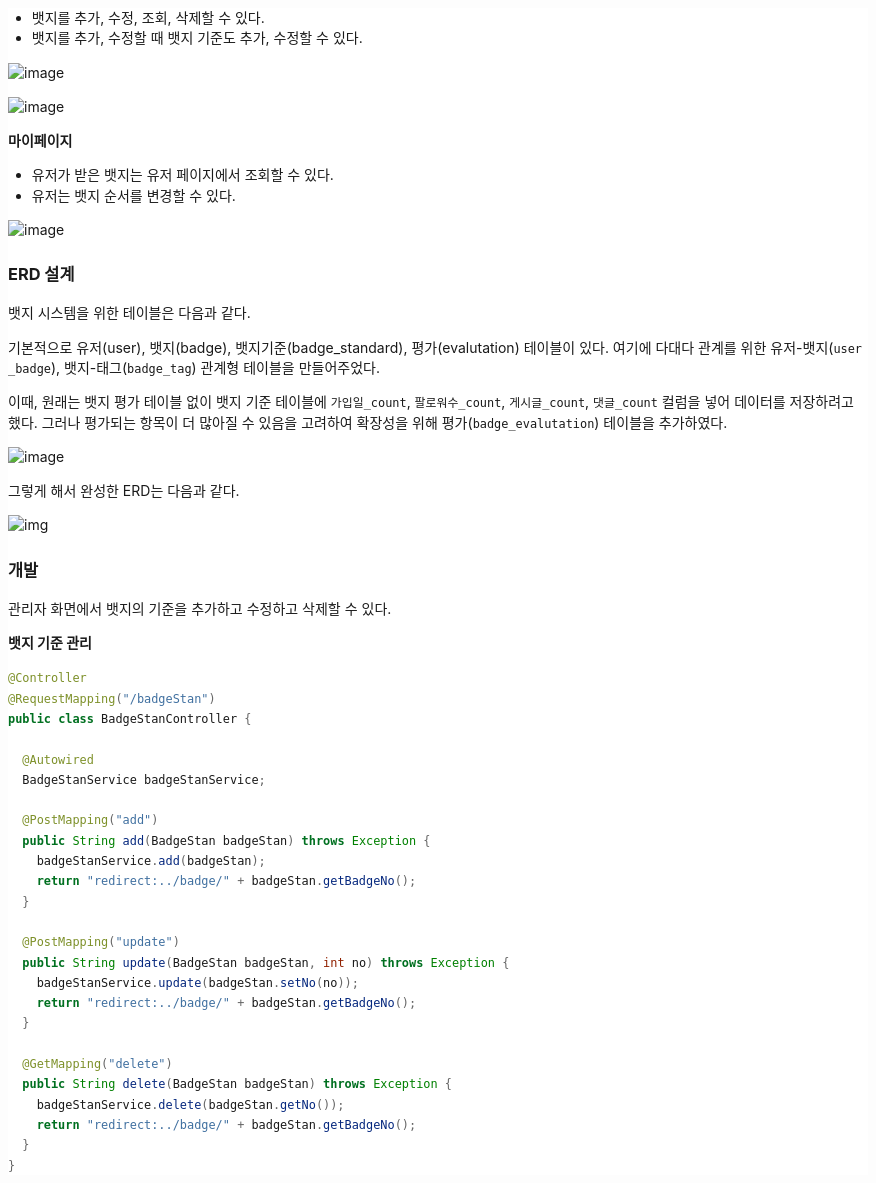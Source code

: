 - 뱃지를 추가, 수정, 조회, 삭제할 수 있다. 
- 뱃지를 추가, 수정할 때 뱃지 기준도 추가, 수정할 수 있다.

![image](https://user-images.githubusercontent.com/50407047/110245586-3a575500-7fa7-11eb-95db-e70a9dddbc0f.png)

![image](https://user-images.githubusercontent.com/50407047/110245556-1562e200-7fa7-11eb-930f-792360878388.png)

**마이페이지**

- 유저가 받은 뱃지는 유저 페이지에서 조회할 수 있다.
- 유저는 뱃지 순서를 변경할 수 있다.

![image](https://user-images.githubusercontent.com/50407047/110245680-9e7a1900-7fa7-11eb-9a2a-5fdc1a0d0244.png)

### ERD 설계

뱃지 시스템을 위한 테이블은 다음과 같다.

기본적으로 유저(user), 뱃지(badge), 뱃지기준(badge_standard), 평가(evalutation) 테이블이 있다. 여기에 다대다 관계를 위한 유저-뱃지(`user_badge`), 뱃지-태그(`badge_tag`) 관계형 테이블을 만들어주었다.

이때, 원래는 뱃지 평가 테이블 없이 뱃지 기준 테이블에 `가입일_count`, `팔로워수_count`, `게시글_count`, `댓글_count` 컬럼을 넣어 데이터를 저장하려고 했다. 그러나 평가되는 항목이 더 많아질 수 있음을 고려하여 확장성을 위해 평가(`badge_evalutation`) 테이블을 추가하였다. 

![image](https://user-images.githubusercontent.com/50407047/110246984-375f6300-7fad-11eb-80a0-c07ffb705226.png)

그렇게 해서 완성한 ERD는 다음과 같다.

![img](https://user-images.githubusercontent.com/50407047/105466251-4cbb4f00-5cd7-11eb-9075-35ad804753f5.png)

### 개발

관리자 화면에서 뱃지의 기준을 추가하고 수정하고 삭제할 수 있다.

**뱃지 기준 관리**

```java
@Controller
@RequestMapping("/badgeStan")
public class BadgeStanController {

  @Autowired
  BadgeStanService badgeStanService;

  @PostMapping("add")
  public String add(BadgeStan badgeStan) throws Exception {
    badgeStanService.add(badgeStan);
    return "redirect:../badge/" + badgeStan.getBadgeNo();
  }

  @PostMapping("update")
  public String update(BadgeStan badgeStan, int no) throws Exception {
    badgeStanService.update(badgeStan.setNo(no));
    return "redirect:../badge/" + badgeStan.getBadgeNo();
  }

  @GetMapping("delete")
  public String delete(BadgeStan badgeStan) throws Exception {
    badgeStanService.delete(badgeStan.getNo());
    return "redirect:../badge/" + badgeStan.getBadgeNo();
  }
}
```
